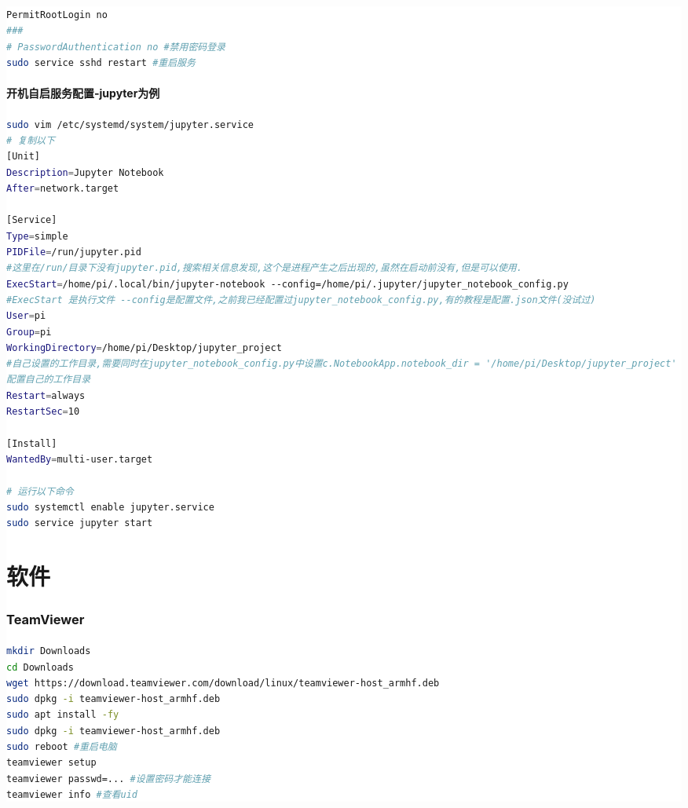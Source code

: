 ```bash
PermitRootLogin no
###
# PasswordAuthentication no #禁用密码登录
sudo service sshd restart #重启服务
```



#### 开机自启服务配置-jupyter为例

```bash
sudo vim /etc/systemd/system/jupyter.service
# 复制以下
[Unit]
Description=Jupyter Notebook
After=network.target

[Service]
Type=simple
PIDFile=/run/jupyter.pid 
#这里在/run/目录下没有jupyter.pid,搜索相关信息发现,这个是进程产生之后出现的,虽然在启动前没有,但是可以使用.
ExecStart=/home/pi/.local/bin/jupyter-notebook --config=/home/pi/.jupyter/jupyter_notebook_config.py 
#ExecStart 是执行文件 --config是配置文件,之前我已经配置过jupyter_notebook_config.py,有的教程是配置.json文件(没试过)
User=pi
Group=pi
WorkingDirectory=/home/pi/Desktop/jupyter_project 
#自己设置的工作目录,需要同时在jupyter_notebook_config.py中设置c.NotebookApp.notebook_dir = '/home/pi/Desktop/jupyter_project' 配置自己的工作目录
Restart=always
RestartSec=10

[Install]
WantedBy=multi-user.target

# 运行以下命令
sudo systemctl enable jupyter.service
sudo service jupyter start
```



# 软件

### TeamViewer

```bash
mkdir Downloads
cd Downloads
wget https://download.teamviewer.com/download/linux/teamviewer-host_armhf.deb
sudo dpkg -i teamviewer-host_armhf.deb
sudo apt install -fy
sudo dpkg -i teamviewer-host_armhf.deb
sudo reboot #重启电脑
teamviewer setup
teamviewer passwd=... #设置密码才能连接
teamviewer info #查看uid
```

